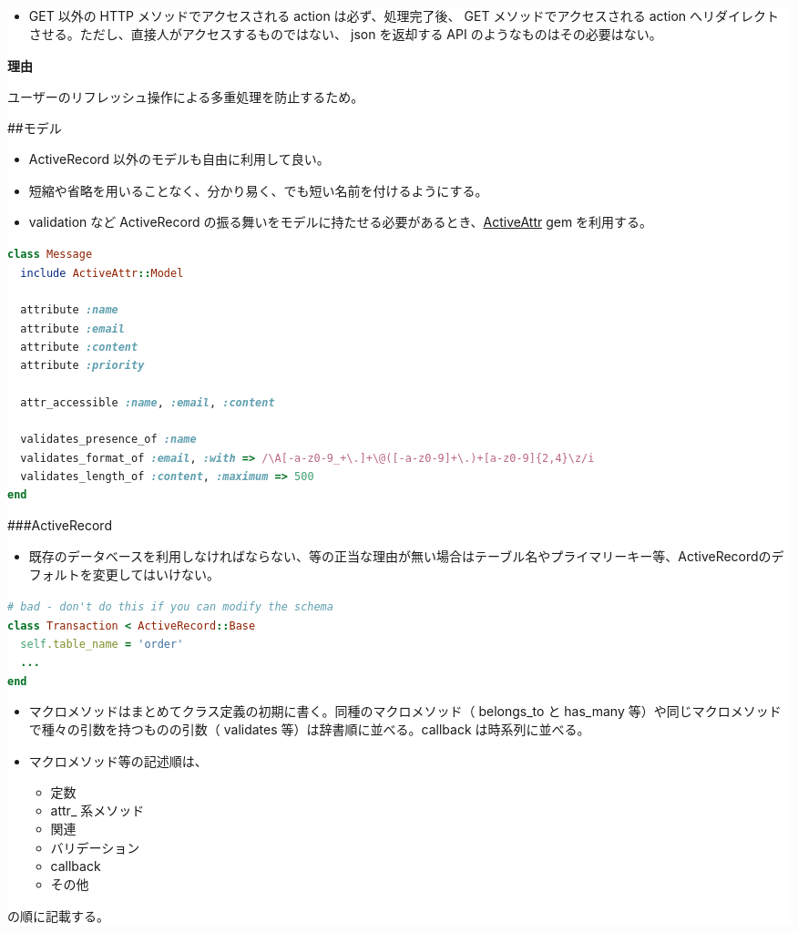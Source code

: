 * GET 以外の HTTP メソッドでアクセスされる action は必ず、処理完了後、 GET メソッドでアクセスされる action へリダイレクトさせる。ただし、直接人がアクセスするものではない、 json を返却する API のようなものはその必要はない。

**理由**

ユーザーのリフレッシュ操作による多重処理を防止するため。

##モデル

* ActiveRecord 以外のモデルも自由に利用して良い。

* 短縮や省略を用いることなく、分かり易く、でも短い名前を付けるようにする。

* validation など ActiveRecord の振る舞いをモデルに持たせる必要があるとき、[ActiveAttr](https://github.com/cgriego/active_attr) gem を利用する。

```ruby
class Message
  include ActiveAttr::Model

  attribute :name
  attribute :email
  attribute :content
  attribute :priority

  attr_accessible :name, :email, :content

  validates_presence_of :name
  validates_format_of :email, :with => /\A[-a-z0-9_+\.]+\@([-a-z0-9]+\.)+[a-z0-9]{2,4}\z/i
  validates_length_of :content, :maximum => 500
end
```

###ActiveRecord

* 既存のデータベースを利用しなければならない、等の正当な理由が無い場合はテーブル名やプライマリーキー等、ActiveRecordのデフォルトを変更してはいけない。

```ruby
# bad - don't do this if you can modify the schema
class Transaction < ActiveRecord::Base
  self.table_name = 'order'
  ...
end
```

* マクロメソッドはまとめてクラス定義の初期に書く。同種のマクロメソッド（ belongs_to と has_many 等）や同じマクロメソッドで種々の引数を持つものの引数（ validates 等）は辞書順に並べる。callback は時系列に並べる。

* マクロメソッド等の記述順は、
  * 定数
  * attr_ 系メソッド
  * 関連
  * バリデーション
  * callback
  * その他

の順に記載する。
